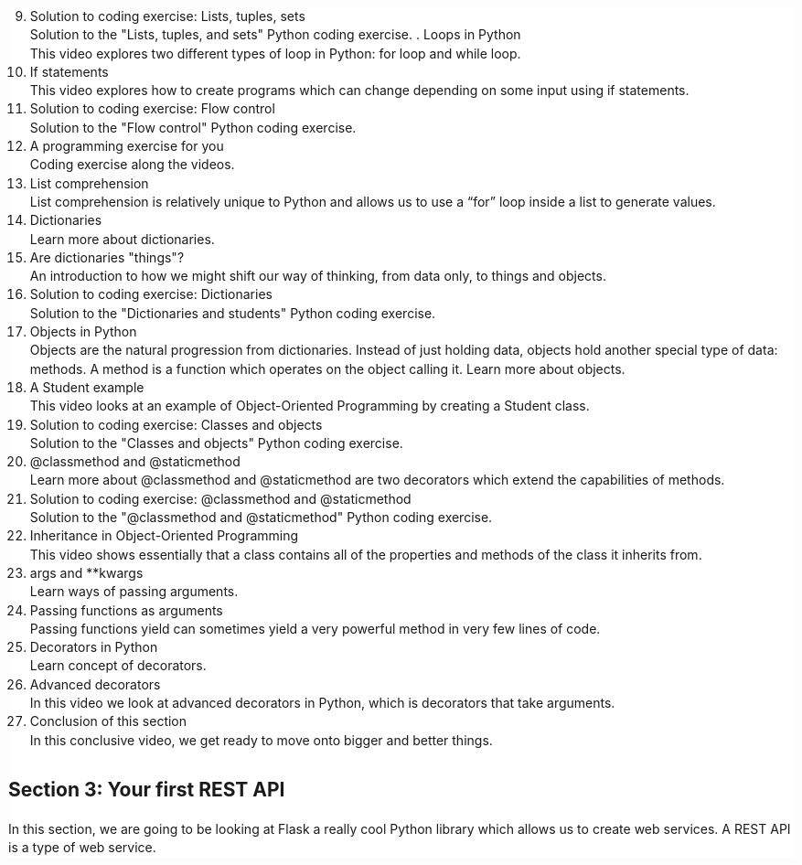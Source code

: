 9. Solution to coding exercise: Lists, tuples, sets  
Solution to the "Lists, tuples, and sets" Python coding exercise.
 . Loops in Python  
This video explores two different types of loop in Python: for loop and while loop.  
11. If statements  
This video explores how to create programs which can change depending on some input using if statements.  
12. Solution to coding exercise: Flow control  
Solution to the "Flow control" Python coding exercise.  
13. A programming exercise for you  
Coding exercise along the videos.  
14. List comprehension  
List comprehension is relatively unique to Python and allows us to use a “for” loop inside a list to generate values.  
15. Dictionaries  
Learn more about dictionaries.  
16. Are dictionaries "things"?  
An introduction to how we might shift our way of thinking, from data only, to things and objects.  
17. Solution to coding exercise: Dictionaries  
Solution to the "Dictionaries and students" Python coding exercise.
18. Objects in Python  
Objects are the natural progression from dictionaries. Instead of just holding data, objects hold another special type of data: methods. A method is a function which operates on the object calling it. Learn more about objects.  
19. A Student example  
This video looks at an example of Object-Oriented Programming by creating a Student class.  
20. Solution to coding exercise: Classes and objects  
Solution to the "Classes and objects" Python coding exercise.  
21. @classmethod and @staticmethod  
Learn more about @classmethod and @staticmethod are two decorators which extend the capabilities of methods.  
22. Solution to coding exercise: @classmethod and @staticmethod  
Solution to the "@classmethod and @staticmethod" Python coding exercise.  
23. Inheritance in Object-Oriented Programming  
This video shows essentially that a class contains all of the properties and methods of the class it inherits from.  
24. args and **kwargs  
Learn ways of passing arguments.  
25. Passing functions as arguments  
Passing functions yield can sometimes yield a very powerful method in very few lines of code.  
26. Decorators in Python  
Learn concept of decorators.    
27. Advanced decorators  
In this video we look at advanced decorators in Python, which is decorators that take arguments.  
28. Conclusion of this section  
In this conclusive video, we get ready to move onto bigger and better things.  

## Section 3: Your first REST API

In this section, we are going to be looking at Flask a really cool Python library which allows us to create web services. A REST API is a type of web service.
